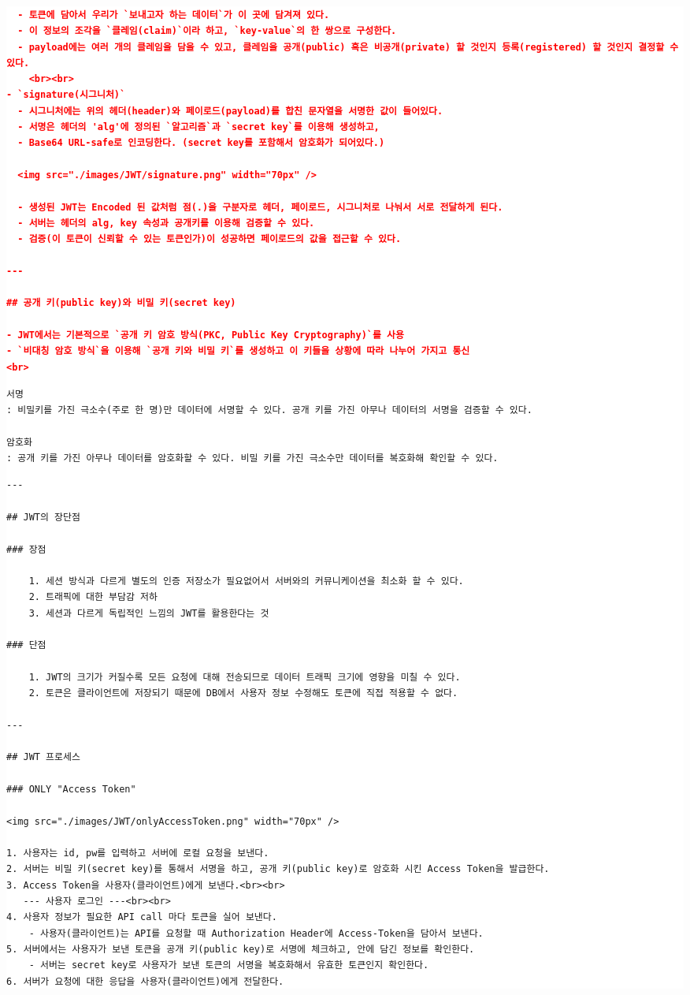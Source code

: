   ```json
    - 토큰에 담아서 우리가 `보내고자 하는 데이터`가 이 곳에 담겨져 있다.
    - 이 정보의 조각을 `클레임(claim)`이라 하고, `key-value`의 한 쌍으로 구성한다.
    - payload에는 여러 개의 클레임을 담을 수 있고, 클레임을 공개(public) 혹은 비공개(private) 할 것인지 등록(registered) 할 것인지 결정할 수 있다.
      <br><br>
- `signature(시그니처)`
    - 시그니처에는 위의 헤더(header)와 페이로드(payload)를 합친 문자열을 서명한 값이 들어있다.
    - 서명은 헤더의 'alg'에 정의된 `알고리즘`과 `secret key`를 이용해 생성하고,
    - Base64 URL-safe로 인코딩한다. (secret key를 포함해서 암호화가 되어있다.)

    <img src="./images/JWT/signature.png" width="70px" />    

    - 생성된 JWT는 Encoded 된 값처럼 점(.)을 구분자로 헤더, 페이로드, 시그니처로 나눠서 서로 전달하게 된다.
    - 서버는 헤더의 alg, key 속성과 공개키를 이용해 검증할 수 있다.
    - 검증(이 토큰이 신뢰할 수 있는 토큰인가)이 성공하면 페이로드의 값을 접근할 수 있다.

---

## 공개 키(public key)와 비밀 키(secret key)

- JWT에서는 기본적으로 `공개 키 암호 방식(PKC, Public Key Cryptography)`를 사용
- `비대칭 암호 방식`을 이용해 `공개 키와 비밀 키`를 생성하고 이 키들을 상황에 따라 나누어 가지고 통신
  <br>

```
    서명
    : 비밀키를 가진 극소수(주로 한 명)만 데이터에 서명할 수 있다. 공개 키를 가진 아무나 데이터의 서명을 검증할 수 있다.
    
    암호화 
    : 공개 키를 가진 아무나 데이터를 암호화할 수 있다. 비밀 키를 가진 극소수만 데이터를 복호화해 확인할 수 있다.
```
---

## JWT의 장단점

### 장점

    1. 세션 방식과 다르게 별도의 인증 저장소가 필요없어서 서버와의 커뮤니케이션을 최소화 할 수 있다.
    2. 트래픽에 대한 부담감 저하
    3. 세션과 다르게 독립적인 느낌의 JWT를 활용한다는 것

### 단점

    1. JWT의 크기가 커질수록 모든 요청에 대해 전송되므로 데이터 트래픽 크기에 영향을 미칠 수 있다.
    2. 토큰은 클라이언트에 저장되기 때문에 DB에서 사용자 정보 수정해도 토큰에 직접 적용할 수 없다.

---

## JWT 프로세스

### ONLY "Access Token"

<img src="./images/JWT/onlyAccessToken.png" width="70px" />

1. 사용자는 id, pw를 입력하고 서버에 로컬 요청을 보낸다.
2. 서버는 비밀 키(secret key)를 통해서 서명을 하고, 공개 키(public key)로 암호화 시킨 Access Token을 발급한다.
3. Access Token을 사용자(클라이언트)에게 보낸다.<br><br>
   --- 사용자 로그인 ---<br><br>
4. 사용자 정보가 필요한 API call 마다 토큰을 실어 보낸다.
    - 사용자(클라이언트)는 API를 요청할 때 Authorization Header에 Access-Token을 담아서 보낸다.
5. 서버에서는 사용자가 보낸 토큰을 공개 키(public key)로 서명에 체크하고, 안에 담긴 정보를 확인한다.
    - 서버는 secret key로 사용자가 보낸 토큰의 서명을 복호화해서 유효한 토큰인지 확인한다.
6. 서버가 요청에 대한 응답을 사용자(클라이언트)에게 전달한다.

```